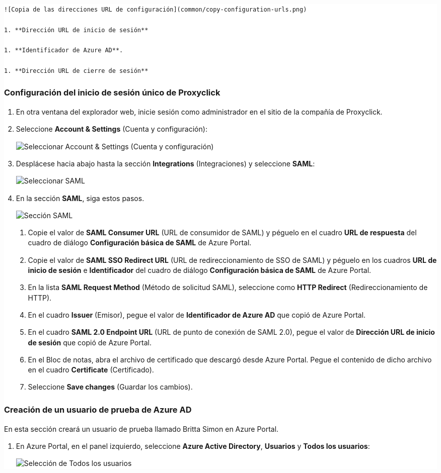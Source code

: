     ![Copia de las direcciones URL de configuración](common/copy-configuration-urls.png)

    1. **Dirección URL de inicio de sesión**

    1. **Identificador de Azure AD**.

    1. **Dirección URL de cierre de sesión**

### <a name="configure-proxyclick-single-sign-on"></a>Configuración del inicio de sesión único de Proxyclick

1. En otra ventana del explorador web, inicie sesión como administrador en el sitio de la compañía de Proxyclick.

2. Seleccione **Account & Settings** (Cuenta y configuración):

    ![Seleccionar Account & Settings (Cuenta y configuración)](./media/proxyclick-tutorial/configure1.png)

3. Desplácese hacia abajo hasta la sección **Integrations** (Integraciones) y seleccione **SAML**:

    ![Seleccionar SAML](./media/proxyclick-tutorial/configure2.png)

4. En la sección **SAML**, siga estos pasos.

    ![Sección SAML](./media/proxyclick-tutorial/configure3.png)

    1. Copie el valor de **SAML Consumer URL** (URL de consumidor de SAML) y péguelo en el cuadro **URL de respuesta** del cuadro de diálogo **Configuración básica de SAML** de Azure Portal.

    1. Copie el valor de **SAML SSO Redirect URL** (URL de redireccionamiento de SSO de SAML) y péguelo en los cuadros **URL de inicio de sesión**  e **Identificador** del cuadro de diálogo **Configuración básica de SAML** de Azure Portal.

    1. En la lista **SAML Request Method** (Método de solicitud SAML), seleccione como **HTTP Redirect** (Redireccionamiento de HTTP).

    1. En el cuadro **Issuer** (Emisor), pegue el valor de **Identificador de Azure AD** que copió de Azure Portal.

    1. En el cuadro **SAML 2.0 Endpoint URL** (URL de punto de conexión de SAML 2.0), pegue el valor de **Dirección URL de inicio de sesión** que copió de Azure Portal.

    1. En el Bloc de notas, abra el archivo de certificado que descargó desde Azure Portal. Pegue el contenido de dicho archivo en el cuadro **Certificate** (Certificado).

    1. Seleccione **Save changes** (Guardar los cambios).

### <a name="create-an-azure-ad-test-user"></a>Creación de un usuario de prueba de Azure AD

En esta sección creará un usuario de prueba llamado Britta Simon en Azure Portal.

1. En Azure Portal, en el panel izquierdo, seleccione **Azure Active Directory**, **Usuarios** y **Todos los usuarios**:

    ![Selección de Todos los usuarios](common/users.png)
